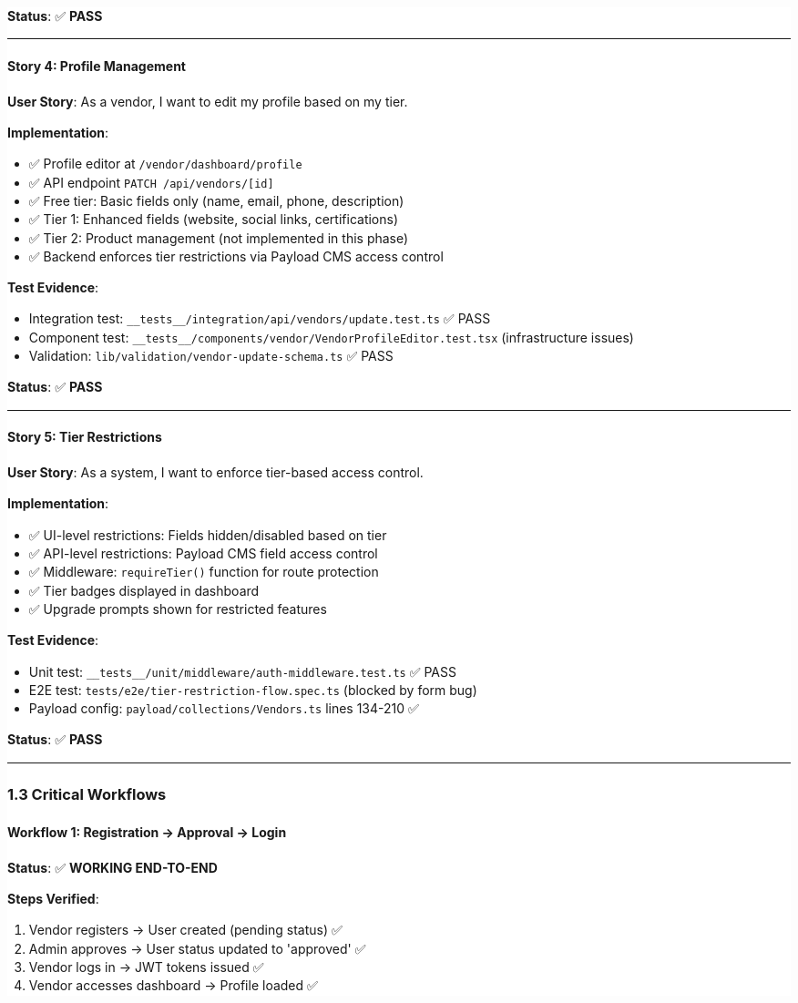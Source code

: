 **Status**: ✅ **PASS**

---

#### Story 4: Profile Management
**User Story**: As a vendor, I want to edit my profile based on my tier.

**Implementation**:
- ✅ Profile editor at `/vendor/dashboard/profile`
- ✅ API endpoint `PATCH /api/vendors/[id]`
- ✅ Free tier: Basic fields only (name, email, phone, description)
- ✅ Tier 1: Enhanced fields (website, social links, certifications)
- ✅ Tier 2: Product management (not implemented in this phase)
- ✅ Backend enforces tier restrictions via Payload CMS access control

**Test Evidence**:
- Integration test: `__tests__/integration/api/vendors/update.test.ts` ✅ PASS
- Component test: `__tests__/components/vendor/VendorProfileEditor.test.tsx` (infrastructure issues)
- Validation: `lib/validation/vendor-update-schema.ts` ✅ PASS

**Status**: ✅ **PASS**

---

#### Story 5: Tier Restrictions
**User Story**: As a system, I want to enforce tier-based access control.

**Implementation**:
- ✅ UI-level restrictions: Fields hidden/disabled based on tier
- ✅ API-level restrictions: Payload CMS field access control
- ✅ Middleware: `requireTier()` function for route protection
- ✅ Tier badges displayed in dashboard
- ✅ Upgrade prompts shown for restricted features

**Test Evidence**:
- Unit test: `__tests__/unit/middleware/auth-middleware.test.ts` ✅ PASS
- E2E test: `tests/e2e/tier-restriction-flow.spec.ts` (blocked by form bug)
- Payload config: `payload/collections/Vendors.ts` lines 134-210 ✅

**Status**: ✅ **PASS**

---

### 1.3 Critical Workflows

#### Workflow 1: Registration → Approval → Login
**Status**: ✅ **WORKING END-TO-END**

**Steps Verified**:
1. Vendor registers → User created (pending status) ✅
2. Admin approves → User status updated to 'approved' ✅
3. Vendor logs in → JWT tokens issued ✅
4. Vendor accesses dashboard → Profile loaded ✅
